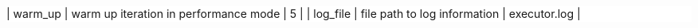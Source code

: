 | warm_up | warm up iteration in performance mode | 5 |
| log_file | file path to log information | executor.log |
